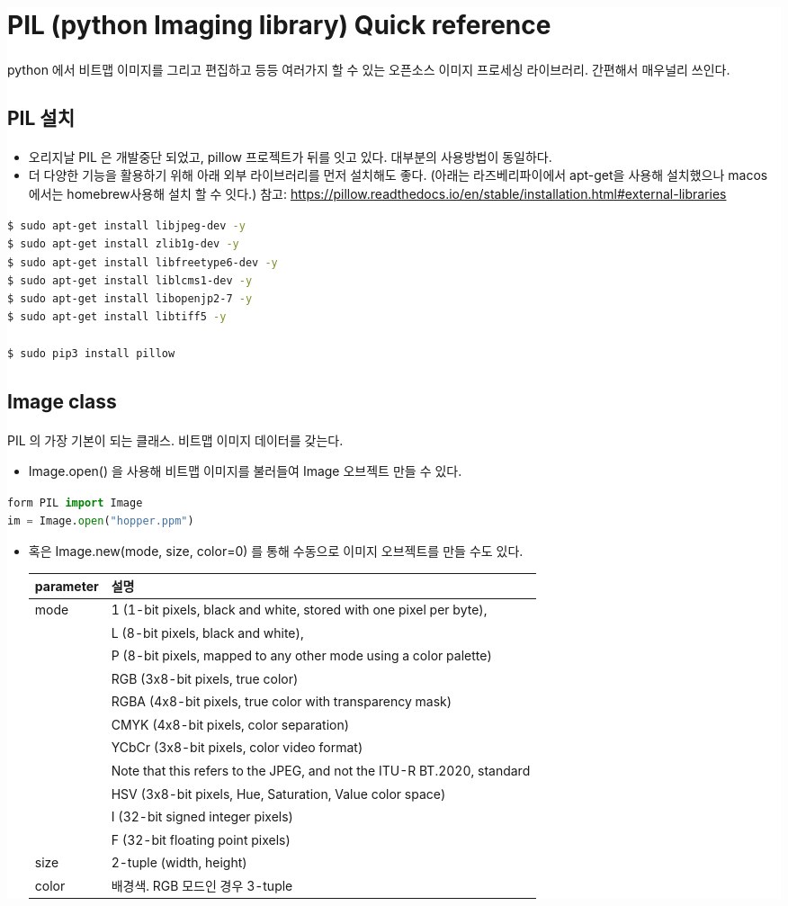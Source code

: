 # PIL (python Imaging library) Quick reference
python 에서 비트맵 이미지를 그리고 편집하고 등등 여러가지 할 수 있는 오픈소스 이미지 프로세싱 라이브러리. 간편해서 매우널리 쓰인다.

## PIL 설치
* 오리지날 PIL 은 개발중단 되었고,  pillow  프로젝트가 뒤를 잇고 있다. 대부분의 사용방법이 동일하다.
* 더 다양한 기능을 활용하기 위해 아래 외부 라이브러리를 먼저 설치해도 좋다.
(아래는 라즈베리파이에서  apt-get을 사용해 설치했으나 macos 에서는 homebrew사용해 설치 할 수 잇다.)
참고: https://pillow.readthedocs.io/en/stable/installation.html#external-libraries

```bash
$ sudo apt-get install libjpeg-dev -y
$ sudo apt-get install zlib1g-dev -y
$ sudo apt-get install libfreetype6-dev -y
$ sudo apt-get install liblcms1-dev -y
$ sudo apt-get install libopenjp2-7 -y
$ sudo apt-get install libtiff5 -y

$ sudo pip3 install pillow
```
## Image class
PIL 의 가장 기본이 되는 클래스. 비트맵 이미지 데이터를 갖는다.
* Image.open() 을 사용해 비트맵 이미지를 불러들여 Image 오브젝트 만들 수 있다.

```python
form PIL import Image
im = Image.open("hopper.ppm")
```

* 혹은 Image.new(mode, size, color=0) 를 통해 수동으로 이미지 오브젝트를 만들 수도 있다.

  |parameter|설명|
  |-|-|
  |mode| 1 (1-bit pixels, black and white, stored with one pixel per byte),
   ||L (8-bit pixels, black and white),
   ||P (8-bit pixels, mapped to any other mode using a color palette)
  ||RGB (3x8-bit pixels, true color)
  ||RGBA (4x8-bit pixels, true color with transparency mask)
  ||CMYK (4x8-bit pixels, color separation)
  ||YCbCr (3x8-bit pixels, color video format)
  ||Note that this refers to the JPEG, and not the ITU-R BT.2020, standard
  ||HSV (3x8-bit pixels, Hue, Saturation, Value color space)
  ||I (32-bit signed integer pixels)
  ||F (32-bit floating point pixels)|
  |size| 2-tuple (width, height)|
  |color|  배경색. RGB 모드인 경우 3-tuple|
